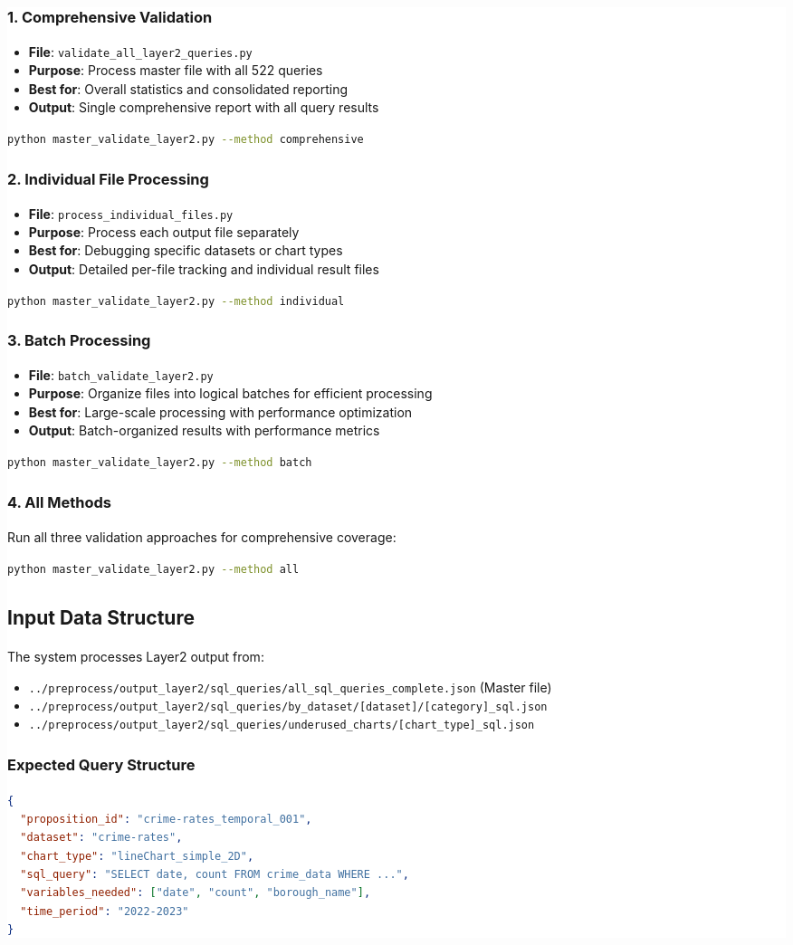 ### 1. Comprehensive Validation
- **File**: `validate_all_layer2_queries.py`
- **Purpose**: Process master file with all 522 queries
- **Best for**: Overall statistics and consolidated reporting
- **Output**: Single comprehensive report with all query results

```bash
python master_validate_layer2.py --method comprehensive
```

### 2. Individual File Processing
- **File**: `process_individual_files.py`
- **Purpose**: Process each output file separately
- **Best for**: Debugging specific datasets or chart types
- **Output**: Detailed per-file tracking and individual result files

```bash
python master_validate_layer2.py --method individual
```

### 3. Batch Processing
- **File**: `batch_validate_layer2.py`
- **Purpose**: Organize files into logical batches for efficient processing
- **Best for**: Large-scale processing with performance optimization
- **Output**: Batch-organized results with performance metrics

```bash
python master_validate_layer2.py --method batch
```

### 4. All Methods
Run all three validation approaches for comprehensive coverage:

```bash
python master_validate_layer2.py --method all
```

## Input Data Structure

The system processes Layer2 output from:
- `../preprocess/output_layer2/sql_queries/all_sql_queries_complete.json` (Master file)
- `../preprocess/output_layer2/sql_queries/by_dataset/[dataset]/[category]_sql.json`
- `../preprocess/output_layer2/sql_queries/underused_charts/[chart_type]_sql.json`

### Expected Query Structure
```json
{
  "proposition_id": "crime-rates_temporal_001",
  "dataset": "crime-rates",
  "chart_type": "lineChart_simple_2D",
  "sql_query": "SELECT date, count FROM crime_data WHERE ...",
  "variables_needed": ["date", "count", "borough_name"],
  "time_period": "2022-2023"
}
```
